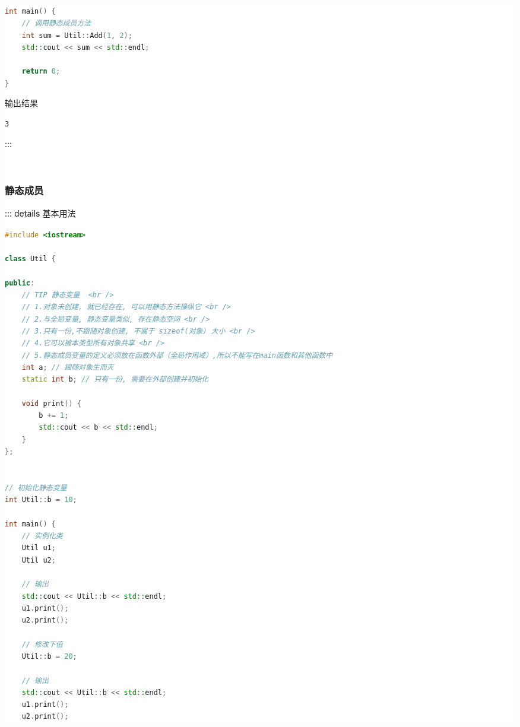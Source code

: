 ```c++
int main() {
    // 调用静态成员方法
    int sum = Util::Add(1, 2);
    std::cout << sum << std::endl;

    return 0;
}
```

输出结果

```bash
3
```

:::

<br />

### 静态成员

::: details 基本用法

```c++
#include <iostream>

class Util {

public:
    // TIP 静态变量  <br />
    // 1.对象未创建, 就已经存在, 可以用静态方法操纵它 <br />
    // 2.与全局变量, 静态变量类似, 存在静态空间 <br />
    // 3.只有一份,不跟随对象创建, 不属于 sizeof(对象) 大小 <br />
    // 4.它可以被本类型所有对象共享 <br />
    // 5.静态成员变量的定义必须放在函数外部（全局作用域）,所以不能写在main函数和其他函数中
    int a; // 跟随对象生而灭
    static int b; // 只有一份, 需要在外部创建并初始化

    void print() {
        b += 1;
        std::cout << b << std::endl;
    }
};


// 初始化静态变量
int Util::b = 10;

int main() {
    // 实例化类
    Util u1;
    Util u2;

    // 输出
    std::cout << Util::b << std::endl;
    u1.print();
    u2.print();

    // 修改下值
    Util::b = 20;

    // 输出
    std::cout << Util::b << std::endl;
    u1.print();
    u2.print();

```